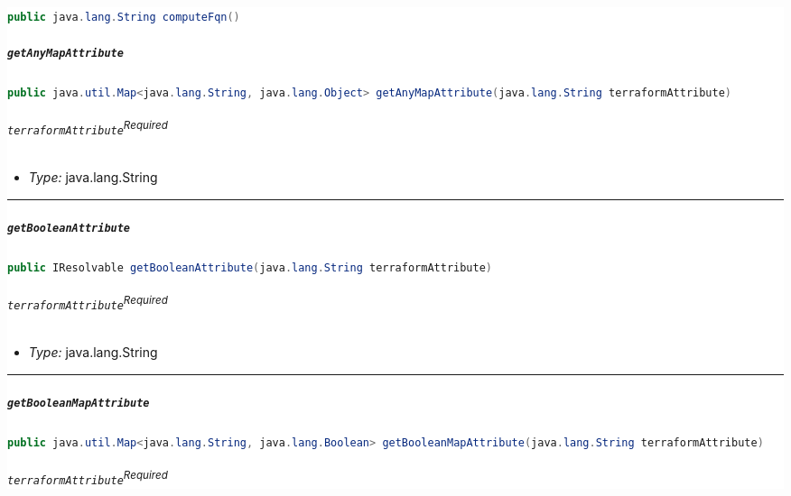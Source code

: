 ```java
public java.lang.String computeFqn()
```

##### `getAnyMapAttribute` <a name="getAnyMapAttribute" id="rhizo-co-terraform-provider-oci.databaseCloudDatabaseManagement.DatabaseCloudDatabaseManagementCredentialdetailsOutputReference.getAnyMapAttribute"></a>

```java
public java.util.Map<java.lang.String, java.lang.Object> getAnyMapAttribute(java.lang.String terraformAttribute)
```

###### `terraformAttribute`<sup>Required</sup> <a name="terraformAttribute" id="rhizo-co-terraform-provider-oci.databaseCloudDatabaseManagement.DatabaseCloudDatabaseManagementCredentialdetailsOutputReference.getAnyMapAttribute.parameter.terraformAttribute"></a>

- *Type:* java.lang.String

---

##### `getBooleanAttribute` <a name="getBooleanAttribute" id="rhizo-co-terraform-provider-oci.databaseCloudDatabaseManagement.DatabaseCloudDatabaseManagementCredentialdetailsOutputReference.getBooleanAttribute"></a>

```java
public IResolvable getBooleanAttribute(java.lang.String terraformAttribute)
```

###### `terraformAttribute`<sup>Required</sup> <a name="terraformAttribute" id="rhizo-co-terraform-provider-oci.databaseCloudDatabaseManagement.DatabaseCloudDatabaseManagementCredentialdetailsOutputReference.getBooleanAttribute.parameter.terraformAttribute"></a>

- *Type:* java.lang.String

---

##### `getBooleanMapAttribute` <a name="getBooleanMapAttribute" id="rhizo-co-terraform-provider-oci.databaseCloudDatabaseManagement.DatabaseCloudDatabaseManagementCredentialdetailsOutputReference.getBooleanMapAttribute"></a>

```java
public java.util.Map<java.lang.String, java.lang.Boolean> getBooleanMapAttribute(java.lang.String terraformAttribute)
```

###### `terraformAttribute`<sup>Required</sup> <a name="terraformAttribute" id="rhizo-co-terraform-provider-oci.databaseCloudDatabaseManagement.DatabaseCloudDatabaseManagementCredentialdetailsOutputReference.getBooleanMapAttribute.parameter.terraformAttribute"></a>
